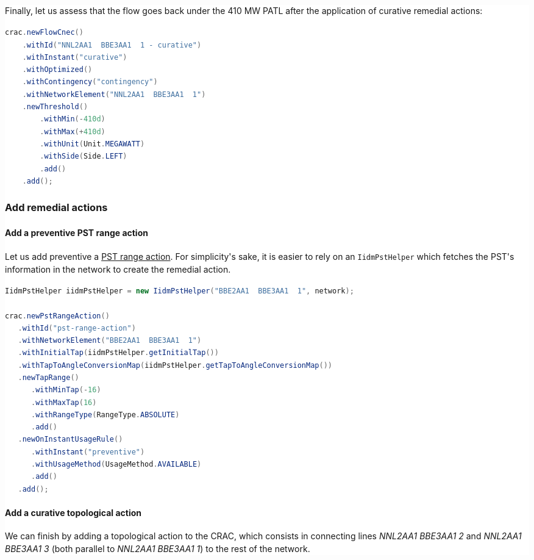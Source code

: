 Finally, let us assess that the flow goes back under the 410 MW PATL after the application of curative remedial actions:

```java
crac.newFlowCnec()
    .withId("NNL2AA1  BBE3AA1  1 - curative")
    .withInstant("curative")
    .withOptimized()
    .withContingency("contingency")
    .withNetworkElement("NNL2AA1  BBE3AA1  1")
    .newThreshold()
        .withMin(-410d)
        .withMax(+410d)
        .withUnit(Unit.MEGAWATT)
        .withSide(Side.LEFT)
        .add()
    .add();
```

### Add remedial actions

#### Add a preventive PST range action

Let us add preventive a [PST range action](/input-data/crac/json.md#range-actions). For simplicity's sake, it is
easier to rely on an `IidmPstHelper` which fetches the PST's information in the network to create the remedial action.

```java
IidmPstHelper iidmPstHelper = new IidmPstHelper("BBE2AA1  BBE3AA1  1", network);

crac.newPstRangeAction()
   .withId("pst-range-action")
   .withNetworkElement("BBE2AA1  BBE3AA1  1")
   .withInitialTap(iidmPstHelper.getInitialTap())
   .withTapToAngleConversionMap(iidmPstHelper.getTapToAngleConversionMap())
   .newTapRange()
      .withMinTap(-16)
      .withMaxTap(16)
      .withRangeType(RangeType.ABSOLUTE)
      .add()
   .newOnInstantUsageRule()
      .withInstant("preventive")
      .withUsageMethod(UsageMethod.AVAILABLE)
      .add()
   .add();
```

#### Add a curative topological action

We can finish by adding a topological action to the CRAC, which consists in connecting lines _NNL2AA1 BBE3AA1 2_ and
_NNL2AA1 BBE3AA1 3_ (both parallel to _NNL2AA1 BBE3AA1 1_) to the rest of the network.
